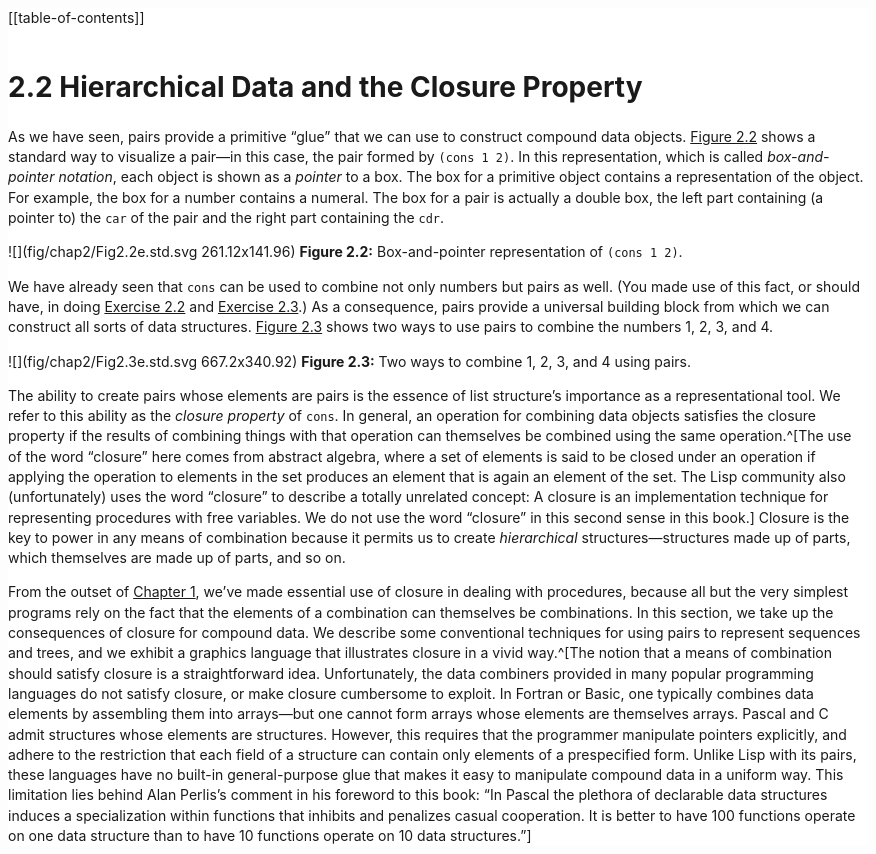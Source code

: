 
[[table-of-contents]]

# 2.2 Hierarchical Data and the Closure Property

As we have seen, pairs provide a primitive “glue” that we can use to construct compound data objects. [Figure 2.2](#Figure-2_002e2) shows a standard way to visualize a pair—in this case, the pair formed by `(cons 1 2)`. In this representation, which is called *box-and-pointer notation*, each object is shown as a *pointer* to a box. The box for a primitive object contains a representation of the object. For example, the box for a number contains a numeral. The box for a pair is actually a double box, the left part containing (a pointer to) the `car` of the pair and the right part containing the `cdr`.

![](fig/chap2/Fig2.2e.std.svg 261.12x141.96)
**Figure 2.2:** Box-and-pointer representation of `(cons 1 2)`.

We have already seen that `cons` can be used to combine not only numbers but pairs as well. (You made use of this fact, or should have, in doing [Exercise 2.2](2_002e1.xhtml#Exercise-2_002e2) and [Exercise 2.3](2_002e1.xhtml#Exercise-2_002e3).) As a consequence, pairs provide a universal building block from which we can construct all sorts of data structures. [Figure 2.3](#Figure-2_002e3) shows two ways to use pairs to combine the numbers 1, 2, 3, and 4.

![](fig/chap2/Fig2.3e.std.svg 667.2x340.92)
**Figure 2.3:** Two ways to combine 1, 2, 3, and 4 using pairs.

The ability to create pairs whose elements are pairs is the essence of list structure’s importance as a representational tool. We refer to this ability as the *closure property* of `cons`. In general, an operation for combining data objects satisfies the closure property if the results of combining things with that operation can themselves be combined using the same operation.^[The use of the word “closure” here comes from abstract algebra, where a set of elements is said to be closed under an operation if applying the operation to elements in the set produces an element that is again an element of the set. The Lisp community also (unfortunately) uses the word “closure” to describe a totally unrelated concept: A closure is an implementation technique for representing procedures with free variables. We do not use the word “closure” in this second sense in this book.] Closure is the key to power in any means of combination because it permits us to create *hierarchical* structures—structures made up of parts, which themselves are made up of parts, and so on.

From the outset of [Chapter 1](Chapter-1.xhtml#Chapter-1), we’ve made essential use of closure in dealing with procedures, because all but the very simplest programs rely on the fact that the elements of a combination can themselves be combinations. In this section, we take up the consequences of closure for compound data. We describe some conventional techniques for using pairs to represent sequences and trees, and we exhibit a graphics language that illustrates closure in a vivid way.^[The notion that a means of combination should satisfy closure is a straightforward idea. Unfortunately, the data combiners provided in many popular programming languages do not satisfy closure, or make closure cumbersome to exploit. In Fortran or Basic, one typically combines data elements by assembling them into arrays—but one cannot form arrays whose elements are themselves arrays. Pascal and C admit structures whose elements are structures. However, this requires that the programmer manipulate pointers explicitly, and adhere to the restriction that each field of a structure can contain only elements of a prespecified form. Unlike Lisp with its pairs, these languages have no built-in general-purpose glue that makes it easy to manipulate compound data in a uniform way. This limitation lies behind Alan Perlis’s comment in his foreword to this book: “In Pascal the plethora of declarable data structures induces a specialization within functions that inhibits and penalizes casual cooperation. It is better to have 100 functions operate on one data structure than to have 10 functions operate on 10 data structures.”]
